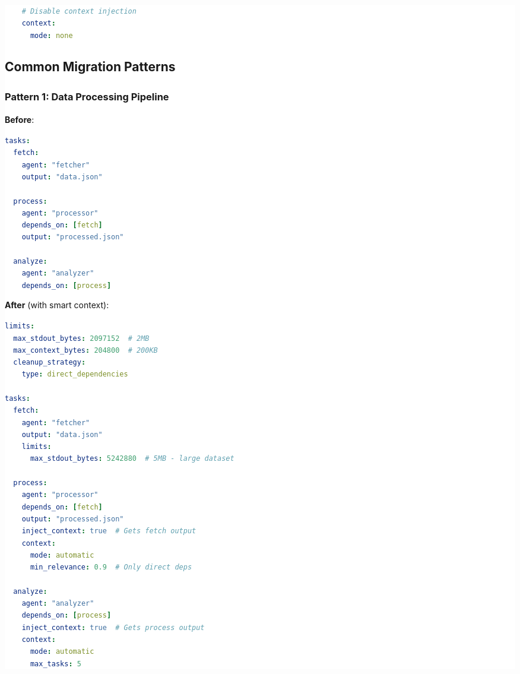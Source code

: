 ```yaml
    # Disable context injection
    context:
      mode: none
```

## Common Migration Patterns

### Pattern 1: Data Processing Pipeline

**Before**:
```yaml
tasks:
  fetch:
    agent: "fetcher"
    output: "data.json"

  process:
    agent: "processor"
    depends_on: [fetch]
    output: "processed.json"

  analyze:
    agent: "analyzer"
    depends_on: [process]
```

**After** (with smart context):
```yaml
limits:
  max_stdout_bytes: 2097152  # 2MB
  max_context_bytes: 204800  # 200KB
  cleanup_strategy:
    type: direct_dependencies

tasks:
  fetch:
    agent: "fetcher"
    output: "data.json"
    limits:
      max_stdout_bytes: 5242880  # 5MB - large dataset

  process:
    agent: "processor"
    depends_on: [fetch]
    output: "processed.json"
    inject_context: true  # Gets fetch output
    context:
      mode: automatic
      min_relevance: 0.9  # Only direct deps

  analyze:
    agent: "analyzer"
    depends_on: [process]
    inject_context: true  # Gets process output
    context:
      mode: automatic
      max_tasks: 5
```
